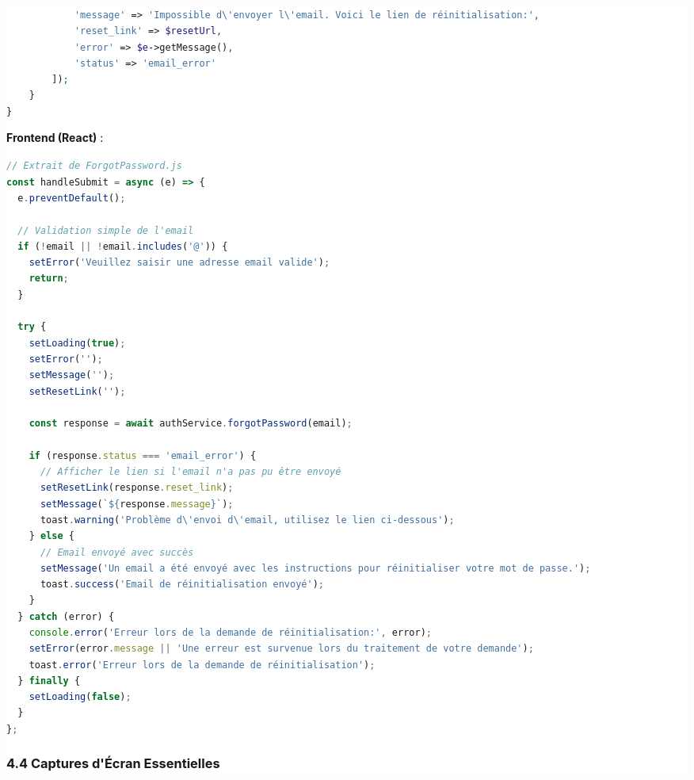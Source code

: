 ```php
            'message' => 'Impossible d\'envoyer l\'email. Voici le lien de réinitialisation:',
            'reset_link' => $resetUrl,
            'error' => $e->getMessage(),
            'status' => 'email_error'
        ]);
    }
}
```

**Frontend (React)** :

```jsx
// Extrait de ForgotPassword.js
const handleSubmit = async (e) => {
  e.preventDefault();
  
  // Validation simple de l'email
  if (!email || !email.includes('@')) {
    setError('Veuillez saisir une adresse email valide');
    return;
  }

  try {
    setLoading(true);
    setError('');
    setMessage('');
    setResetLink('');
    
    const response = await authService.forgotPassword(email);
    
    if (response.status === 'email_error') {
      // Afficher le lien si l'email n'a pas pu être envoyé
      setResetLink(response.reset_link);
      setMessage(`${response.message}`);
      toast.warning('Problème d\'envoi d\'email, utilisez le lien ci-dessous');
    } else {
      // Email envoyé avec succès
      setMessage('Un email a été envoyé avec les instructions pour réinitialiser votre mot de passe.');
      toast.success('Email de réinitialisation envoyé');
    }
  } catch (error) {
    console.error('Erreur lors de la demande de réinitialisation:', error);
    setError(error.message || 'Une erreur est survenue lors du traitement de votre demande');
    toast.error('Erreur lors de la demande de réinitialisation');
  } finally {
    setLoading(false);
  }
};
```

### 4.4 Captures d'Écran Essentielles
